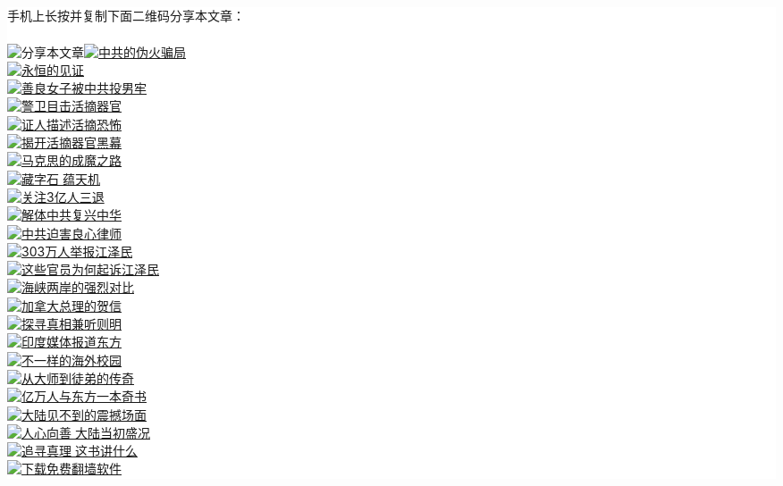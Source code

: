 ####
手机上长按并复制下面二维码分享本文章：<br><br><img src="http://www.hehaibao.com/qr/index.php?m=1&e=L&p=10&t=&d=https://github.com/asdfghy6/djy/blob/master/gb/14/8/28/n4234963.md%231" title="分享本文章"></td><td VALIGN=TOP><a href="https://github.com/asdfghy6/djy/blob/master/gb/16/1/21/n4622075.md?dfh#1" target="_blank"><img src="https://raw.githubusercontent.com/asdfghy6/djy/master/gb/300/wei-f1.jpg" title="中共的伪火骗局"  alt="中共的伪火骗局"></a><br><a href="https://github.com/asdfghy6/yh/blob/master/README.md?dfh#1" target="_blank"><img src="https://raw.githubusercontent.com/asdfghy6/djy/master/gb/300/yong-h.jpg" title="永恒的见证"  alt="永恒的见证"></a><br><a href="https://github.com/asdfghy6/djy/blob/master/gb/13/9/29/n3974789.md?dfh#1" target="_blank"><img src="https://raw.githubusercontent.com/asdfghy6/djy/master/gb/300/shang-lnz.jpg" title="善良女子被中共投男牢"  alt="善良女子被中共投男牢"></a><br><a href="https://github.com/asdfghy6/djy/blob/master/gb/16/3/16/n4663449.md?dfh#1" target="_blank"><img src="https://raw.githubusercontent.com/asdfghy6/djy/master/gb/300/huo-z3.jpg" title="警卫目击活摘器官"  alt="警卫目击活摘器官"></a><br><a href="https://github.com/asdfghy6/djy/blob/master/gb/16/8/7/n8177641.md?dfh#1" target="_blank"><img src="https://raw.githubusercontent.com/asdfghy6/djy/master/gb/300/huo-z4.jpg" title="证人描述活摘恐怖"  alt="证人描述活摘恐怖"></a><br><a href="https://github.com/asdfghy6/djy/blob/master/gb/10/4/19/n2881569.md?dfh#1" target="_blank"><img src="https://raw.githubusercontent.com/asdfghy6/djy/master/gb/300/huo-z1.jpg" title="揭开活摘器官黑幕"  alt="揭开活摘器官黑幕"></a><br><a href="https://github.com/asdfghy6/djy/blob/master/gb/10/11/7/n3077476.md?dfh#1" target="_blank"><img src="https://raw.githubusercontent.com/asdfghy6/djy/master/gb/300/ma-ks.jpg" title="马克思的成魔之路"  alt="马克思的成魔之路"></a><br><a href="https://github.com/asdfghy6/djy/blob/master/gb/14/6/9/n4173977.md?dfh#1" target="_blank"><img src="https://raw.githubusercontent.com/asdfghy6/djy/master/gb/300/chang-zs.jpg" title="藏字石 蕴天机"  alt="藏字石 蕴天机"></a><br><a href="https://github.com/asdfghy6/djy/blob/master/gb/18/5/10/n10381511.md?dfh#1" target="_blank"><img src="https://raw.githubusercontent.com/asdfghy6/djy/master/gb/300/st1.jpg" title="关注3亿人三退"  alt="关注3亿人三退"></a><br><a href="https://github.com/asdfghy6/djy/blob/master/gb/18/3/21/n10237682.md?dfh#1" target="_blank"><img src="https://raw.githubusercontent.com/asdfghy6/djy/master/gb/300/jie-t.jpg" title="解体中共复兴中华"  alt="解体中共复兴中华"></a><br><a href="https://github.com/asdfghy6/djy/blob/master/gb/9/2/9/n2422991.md?dfh#1" target="_blank"><img src="https://raw.githubusercontent.com/asdfghy6/djy/master/gb/300/gao-zs.jpg" title="中共迫害良心律师"  alt="中共迫害良心律师"></a><br><a href="https://github.com/asdfghy6/djy/blob/master/gb/18/12/9/n10900044.md?dfh#1" target="_blank"><img src="https://raw.githubusercontent.com/asdfghy6/djy/master/gb/300/sj1.jpg" title="303万人举报江泽民"  alt="303万人举报江泽民"></a><br><a href="https://github.com/asdfghy6/djy/blob/master/gb/18/8/28/n10672014.md?dfh#1" target="_blank"><img src="https://raw.githubusercontent.com/asdfghy6/djy/master/gb/300/sj2.jpg" title="这些官员为何起诉江泽民"  alt="这些官员为何起诉江泽民"></a><br><a href="https://github.com/asdfghy6/djy/blob/master/gb/8/12/18/n2367165.md?dfh#1" target="_blank"><img src="https://raw.githubusercontent.com/asdfghy6/djy/master/gb/300/liangan.jpg" title="海峡两岸的强烈对比"  alt="海峡两岸的强烈对比"></a><br><a href="https://github.com/asdfghy6/djy/blob/master/gb/15/5/5/n4427238.md?dfh#1" target="_blank"><img src="https://raw.githubusercontent.com/asdfghy6/djy/master/gb/300/jia-ndzl.jpg" title="加拿大总理的贺信"  alt="加拿大总理的贺信"></a><br><a href="https://github.com/asdfghy6/djy/blob/master/gb/11/6/17/n3289382.md?dfh#1" target="_blank">
<img src="https://raw.githubusercontent.com/asdfghy6/djy/master/gb/300/xiao-wd.jpg" title="探寻真相兼听则明"  alt="探寻真相兼听则明"></a><br><a href="https://github.com/asdfghy6/djy/blob/master/gb/18/10/27/n10812623.md?dfh#1" target="_blank"><img src="https://raw.githubusercontent.com/asdfghy6/djy/master/gb/300/yindu.jpg" title="印度媒体报道东方"  alt="印度媒体报道东方"></a><br><a href="https://github.com/asdfghy6/djy/blob/master/gb/18/6/9/n10469652.md?dfh#1" target="_blank"><img src="https://raw.githubusercontent.com/asdfghy6/djy/master/gb/300/xie-j.jpg" title="不一样的海外校园"  alt="不一样的海外校园"></a><br><a href="https://github.com/asdfghy6/djy/blob/master/gb/7/4/5/n1669415.md?dfh#1" target="_blank"><img src="https://raw.githubusercontent.com/asdfghy6/djy/master/gb/300/li-up.jpg" title="从大师到徒弟的传奇"  alt="从大师到徒弟的传奇"></a><br><a href="https://github.com/asdfghy6/djy/blob/master/gb/17/5/26/n9191512.md?dfh#1" target="_blank"><img src="https://raw.githubusercontent.com/asdfghy6/djy/master/gb/300/zfl2.jpg" title="亿万人与东方一本奇书"  alt="亿万人与东方一本奇书"></a><br><a href="https://github.com/asdfghy6/djy/blob/master/gb/13/11/27/n4020290.md?dfh#1" target="_blank"><img src="https://raw.githubusercontent.com/asdfghy6/djy/master/gb/300/zhen-h.jpg" title="大陆见不到的震撼场面"  alt="大陆见不到的震撼场面"></a><br><a href="https://github.com/asdfghy6/djy/blob/master/gb/15/7/17/n4482910.md?dfh#1" target="_blank"><img src="https://raw.githubusercontent.com/asdfghy6/djy/master/gb/300/dalu-sk.jpg" title="人心向善 大陆当初盛况"  alt="人心向善 大陆当初盛况"></a><br><a href="https://github.com/asdfghy6/djy/blob/master/gb/9/10/15/n2689419.md?dfh#1" target="_blank"><img src="https://raw.githubusercontent.com/asdfghy6/djy/master/gb/300/zfl1.jpg" title="追寻真理 这书讲什么"  alt="追寻真理 这书讲什么"></a><br><a href="https://github.com/asdfghy6/fq/blob/master/README.md?dfh#1" target="_blank"><img src="https://raw.githubusercontent.com/asdfghy6/djy/master/gb/300/fq1.jpg" title="下载免费翻墙软件"  alt="下载免费翻墙软件"></a><br></td></tr></table>
